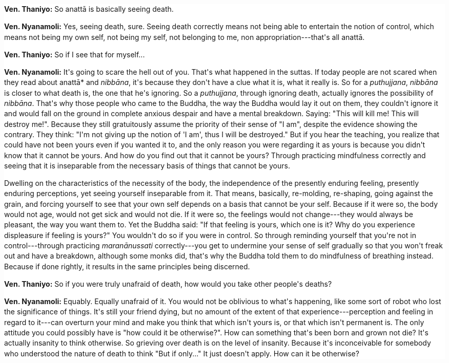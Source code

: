 **Ven. Thaniyo:** So anattā is basically seeing death.

**Ven. Nyanamoli:** Yes, seeing death, sure. Seeing death correctly
means not being able to entertain the notion of control, which means not
being my own self, not being my self, not belonging to me, non
appropriation---that's all anattā.

**Ven. Thaniyo:** So if I see that for myself...

**Ven. Nyanamoli:** It's going to scare the hell out of you. That's what
happened in the suttas. If today people are not scared when they read
about anattā\* and *nibbāna*, it's because they don't have a clue what
it is, what it really is. So for a *puthujjana*, *nibbāna* is closer to
what death is, the one that he's ignoring. So a *puthujjana*, through
ignoring death, actually ignores the possibility of *nibbāna*. That's
why those people who came to the Buddha, the way the Buddha would lay it
out on them, they couldn't ignore it and would fall on the ground in
complete anxious despair and have a mental breakdown. Saying: "This will
kill me! This will destroy me!". Because they still gratuitously assume
the priority of their sense of "I am", despite the evidence showing the
contrary. They think: "I'm not giving up the notion of 'I am', thus I
will be destroyed." But if you hear the teaching, you realize that could
have not been yours even if you wanted it to, and the only reason you
were regarding it as yours is because you didn't know that it cannot be
yours. And how do you find out that it cannot be yours? Through
practicing mindfulness correctly and seeing that it is inseparable from
the necessary basis of things that cannot be yours.

Dwelling on the characteristics of the necessity of the body, the
independence of the presently enduring feeling, presently enduring
perceptions, yet seeing yourself inseparable from it. That means,
basically, re-molding, re-shaping, going against the grain, and forcing
yourself to see that your own self depends on a basis that cannot be
your self. Because if it were so, the body would not age, would not get
sick and would not die. If it were so, the feelings would not
change---they would always be pleasant, the way you want them to. Yet
the Buddha said: "If that feeling is yours, which one is it? Why do you
experience displeasure if feeling is yours?" You wouldn't do so if you
were in control. So through reminding yourself that you're not in
control---through practicing *maranānussati* correctly---you get to
undermine your sense of self gradually so that you won't freak out and
have a breakdown, although some monks did, that's why the Buddha told
them to do mindfulness of breathing instead. Because if done rightly, it
results in the same principles being discerned.

**Ven. Thaniyo:** So if you were truly unafraid of death, how would you
take other people's deaths?

**Ven. Nyanamoli:** Equably. Equally unafraid of it. You would not be
oblivious to what's happening, like some sort of robot who lost the
significance of things. It's still your friend dying, but no amount of
the extent of that experience---perception and feeling in regard to
it---can overturn your mind and make you think that which isn't yours
is, or that which isn't permanent is. The only attitude you could
possibly have is "how could it be otherwise?". How can something that's
been born and grown not die? It's actually insanity to think otherwise.
So grieving over death is on the level of insanity. Because it's
inconceivable for somebody who understood the nature of death to think
"But if only..." It just doesn't apply. How can it be otherwise?
